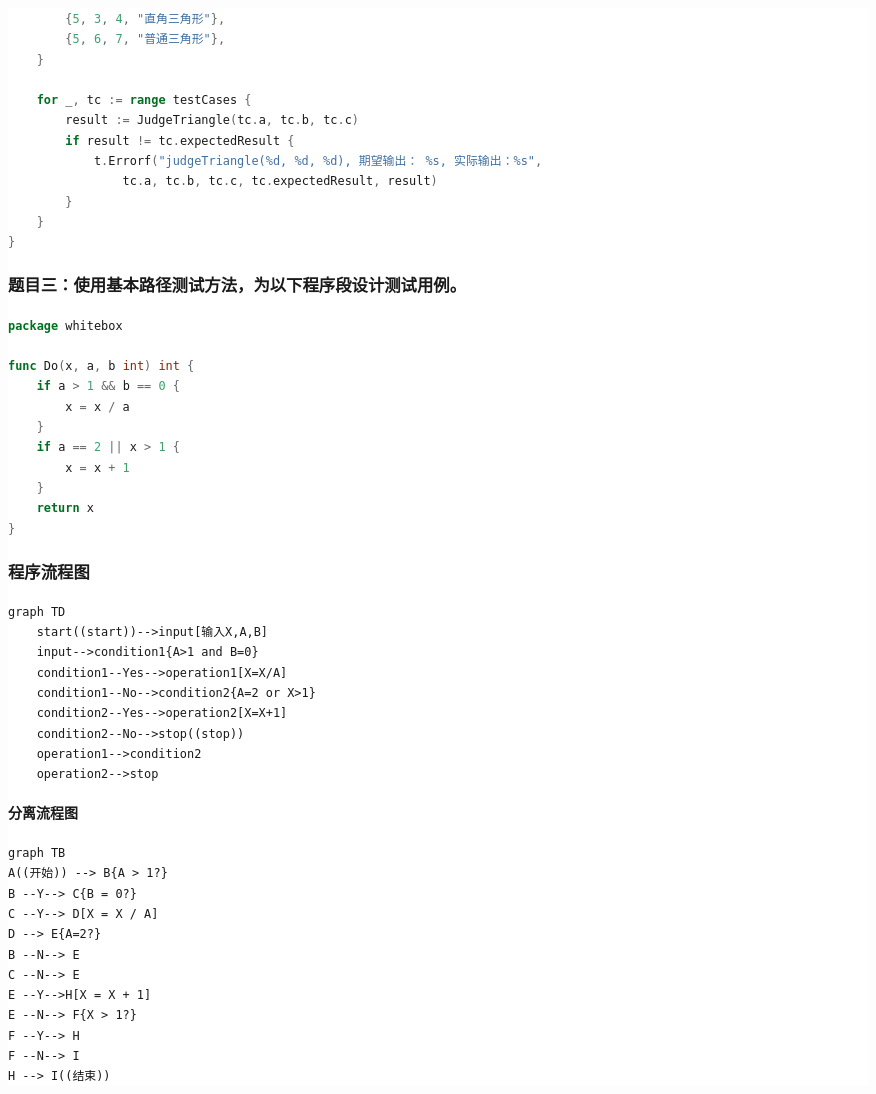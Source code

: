```go
		{5, 3, 4, "直角三角形"},
		{5, 6, 7, "普通三角形"},
	}

	for _, tc := range testCases {
		result := JudgeTriangle(tc.a, tc.b, tc.c)
		if result != tc.expectedResult {
			t.Errorf("judgeTriangle(%d, %d, %d), 期望输出： %s, 实际输出：%s",
				tc.a, tc.b, tc.c, tc.expectedResult, result)
		}
	}
}
```

### 题目三：使用基本路径测试方法，为以下程序段设计测试用例。 

```go
package whitebox

func Do(x, a, b int) int {
	if a > 1 && b == 0 {
		x = x / a
	}
	if a == 2 || x > 1 {
		x = x + 1
	}
	return x
}
```

### 程序流程图

```mermaid
graph TD
    start((start))-->input[输入X,A,B]
    input-->condition1{A>1 and B=0}
    condition1--Yes-->operation1[X=X/A]
    condition1--No-->condition2{A=2 or X>1}
    condition2--Yes-->operation2[X=X+1]
    condition2--No-->stop((stop))
    operation1-->condition2
    operation2-->stop
```
#### 分离流程图

```mermaid
graph TB
A((开始)) --> B{A > 1?}
B --Y--> C{B = 0?}
C --Y--> D[X = X / A]
D --> E{A=2?}
B --N--> E
C --N--> E
E --Y-->H[X = X + 1]
E --N--> F{X > 1?}
F --Y--> H
F --N--> I
H --> I((结束))
```
